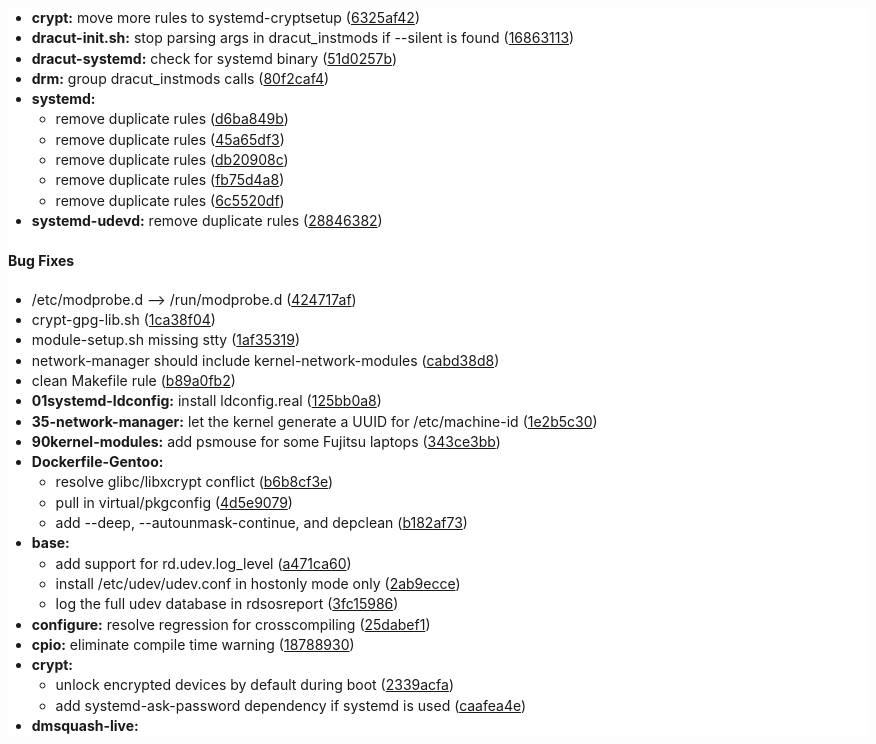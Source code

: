 * **crypt:**  move more rules to systemd-cryptsetup ([6325af42](https://github.com/dracut-ng/dracut-ng/commit/6325af428d1436fff58b4c11a0ec6530df75114a))
* **dracut-init.sh:**  stop parsing args in dracut_instmods if --silent is found ([16863113](https://github.com/dracut-ng/dracut-ng/commit/168631130cfe6b8993272d833f764c96377b526f))
* **dracut-systemd:**  check for systemd binary ([51d0257b](https://github.com/dracut-ng/dracut-ng/commit/51d0257be63269d5018d284208d8148c8c7958dc))
* **drm:**  group dracut_instmods calls ([80f2caf4](https://github.com/dracut-ng/dracut-ng/commit/80f2caf4f5ee47a708b5e4bd65c28e3f8ff1b9c8))
* **systemd:**
  *  remove duplicate rules ([d6ba849b](https://github.com/dracut-ng/dracut-ng/commit/d6ba849bb6234ff11fe840ff5c7c327f7c8492f6))
  *  remove duplicate rules ([45a65df3](https://github.com/dracut-ng/dracut-ng/commit/45a65df352f5460c74cc3af71562b62b1cb47429))
  *  remove duplicate rules ([db20908c](https://github.com/dracut-ng/dracut-ng/commit/db20908cbbcf2779372e05d7d42162e83da86f12))
  *  remove duplicate rules ([fb75d4a8](https://github.com/dracut-ng/dracut-ng/commit/fb75d4a862a04c235e46bf9a9d8ce918bcda0a9a))
  *  remove duplicate rules ([6c5520df](https://github.com/dracut-ng/dracut-ng/commit/6c5520dff67a63df4ee735ab4f618d3faaf869d9))
* **systemd-udevd:**  remove duplicate rules ([28846382](https://github.com/dracut-ng/dracut-ng/commit/28846382bf7d76b92cf6004345a982b4ae973f8a))

#### Bug Fixes

*   /etc/modprobe.d --> /run/modprobe.d ([424717af](https://github.com/dracut-ng/dracut-ng/commit/424717af8e0a86dac7a9898bf161f04e35abd2c2))
*   crypt-gpg-lib.sh ([1ca38f04](https://github.com/dracut-ng/dracut-ng/commit/1ca38f0476a7b0267a51f812b04f52de1453429e))
*   module-setup.sh missing stty ([1af35319](https://github.com/dracut-ng/dracut-ng/commit/1af353193dbc4e5f23dc64746bbde4c0685c98b8))
*   network-manager should include kernel-network-modules ([cabd38d8](https://github.com/dracut-ng/dracut-ng/commit/cabd38d8c375fafe13edc26c5ed908b60b44d8d3))
*   clean Makefile rule ([b89a0fb2](https://github.com/dracut-ng/dracut-ng/commit/b89a0fb2b082b582289a6a8d46b9e0d200924d14))
* **01systemd-ldconfig:**  install ldconfig.real ([125bb0a8](https://github.com/dracut-ng/dracut-ng/commit/125bb0a81e08d28f5c8a516a7e6cc8563de9fabb))
* **35-network-manager:**  let the kernel generate a UUID for /etc/machine-id ([1e2b5c30](https://github.com/dracut-ng/dracut-ng/commit/1e2b5c305e79ac6998d4d59f64c6dee285214057))
* **90kernel-modules:**  add psmouse for some Fujitsu laptops ([343ce3bb](https://github.com/dracut-ng/dracut-ng/commit/343ce3bbb947e4f7bb31542203b8fc68147f5add))
* **Dockerfile-Gentoo:**
  *  resolve glibc/libxcrypt conflict ([b6b8cf3e](https://github.com/dracut-ng/dracut-ng/commit/b6b8cf3e1ca6e5964c02910695e22c296bcea458))
  *  pull in virtual/pkgconfig ([4d5e9079](https://github.com/dracut-ng/dracut-ng/commit/4d5e90798f1b12343ad884dc53ecec846eaaa956))
  *  add --deep, --autounmask-continue, and depclean ([b182af73](https://github.com/dracut-ng/dracut-ng/commit/b182af730c75732ab49aad545e95002ffb19c674))
* **base:**
  *  add support for rd.udev.log_level ([a471ca60](https://github.com/dracut-ng/dracut-ng/commit/a471ca601b2ae6d924dab0603dbf275cb360a6ff))
  *  install /etc/udev/udev.conf in hostonly mode only ([2ab9ecce](https://github.com/dracut-ng/dracut-ng/commit/2ab9eccee3352e8ce8a94842ff6ab496c6654166))
  *  log the full udev database in rdsosreport ([3fc15986](https://github.com/dracut-ng/dracut-ng/commit/3fc15986518aea030a6a850ae779750110320276))
* **configure:**  resolve regression for crosscompiling ([25dabef1](https://github.com/dracut-ng/dracut-ng/commit/25dabef1dab4612e31be84af3e262dc187ec4158))
* **cpio:**  eliminate compile time warning ([18788930](https://github.com/dracut-ng/dracut-ng/commit/1878893054ec175ce2493cecf6ea81727519eceb))
* **crypt:**
  *  unlock encrypted devices by default during boot ([2339acfa](https://github.com/dracut-ng/dracut-ng/commit/2339acfaeee60d6bb26a1103db2e53bc8f9cb2d1))
  *  add systemd-ask-password dependency if systemd is used ([caafea4e](https://github.com/dracut-ng/dracut-ng/commit/caafea4e80305306d5aa8cd7540698a1932629dc))
* **dmsquash-live:**